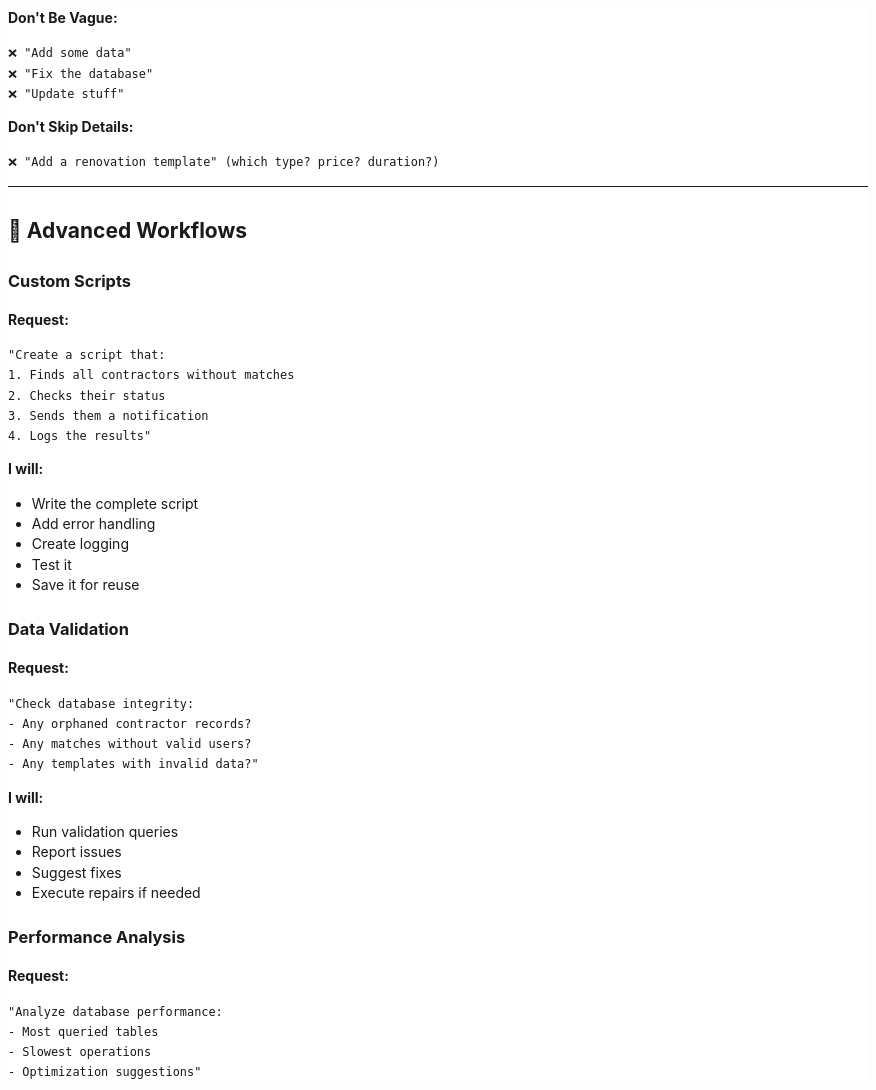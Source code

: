 **Don't Be Vague:**
```
❌ "Add some data"
❌ "Fix the database"
❌ "Update stuff"
```

**Don't Skip Details:**
```
❌ "Add a renovation template" (which type? price? duration?)
```

---

## 🔧 Advanced Workflows

### Custom Scripts

**Request:**
```
"Create a script that:
1. Finds all contractors without matches
2. Checks their status
3. Sends them a notification
4. Logs the results"
```

**I will:**
- Write the complete script
- Add error handling
- Create logging
- Test it
- Save it for reuse

### Data Validation

**Request:**
```
"Check database integrity:
- Any orphaned contractor records?
- Any matches without valid users?
- Any templates with invalid data?"
```

**I will:**
- Run validation queries
- Report issues
- Suggest fixes
- Execute repairs if needed

### Performance Analysis

**Request:**
```
"Analyze database performance:
- Most queried tables
- Slowest operations
- Optimization suggestions"
```
